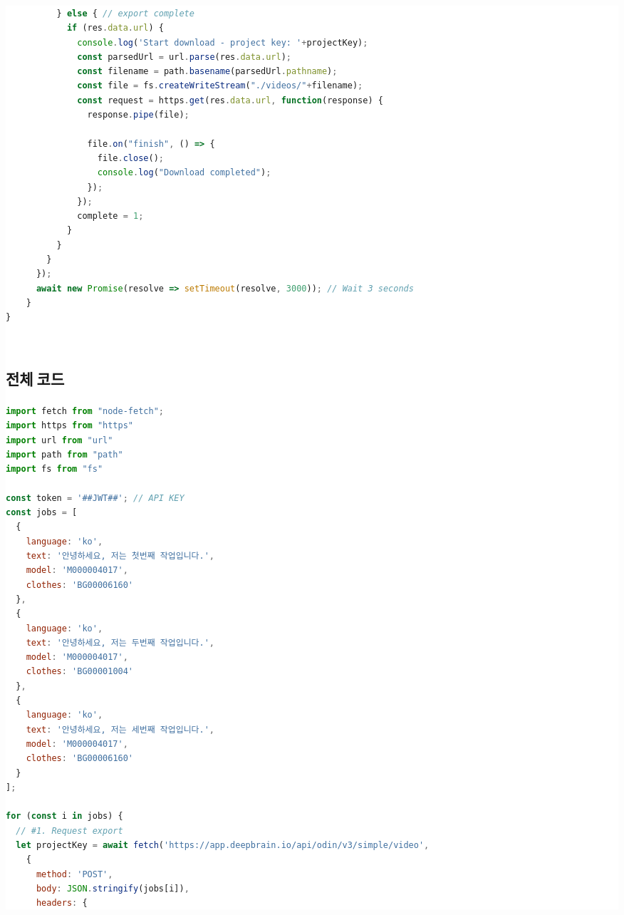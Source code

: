 ```js
          } else { // export complete
            if (res.data.url) {
              console.log('Start download - project key: '+projectKey);
              const parsedUrl = url.parse(res.data.url);
              const filename = path.basename(parsedUrl.pathname);
              const file = fs.createWriteStream("./videos/"+filename);
              const request = https.get(res.data.url, function(response) {
                response.pipe(file);

                file.on("finish", () => {
                  file.close();
                  console.log("Download completed");
                });
              });
              complete = 1;
            }
          }
        }
      });
      await new Promise(resolve => setTimeout(resolve, 3000)); // Wait 3 seconds
    }
}
```

<br/>

## 전체 코드
```js
import fetch from "node-fetch";
import https from "https"
import url from "url"
import path from "path"
import fs from "fs"

const token = '##JWT##'; // API KEY
const jobs = [
  {
    language: 'ko',
    text: '안녕하세요, 저는 첫번째 작업입니다.',
    model: 'M000004017',
    clothes: 'BG00006160'
  },
  {
    language: 'ko',
    text: '안녕하세요, 저는 두번째 작업입니다.',
    model: 'M000004017',
    clothes: 'BG00001004'
  },
  {
    language: 'ko',
    text: '안녕하세요, 저는 세번째 작업입니다.',
    model: 'M000004017',
    clothes: 'BG00006160'
  }
];

for (const i in jobs) {
  // #1. Request export
  let projectKey = await fetch('https://app.deepbrain.io/api/odin/v3/simple/video',
    {
      method: 'POST',
      body: JSON.stringify(jobs[i]),
      headers: {
```